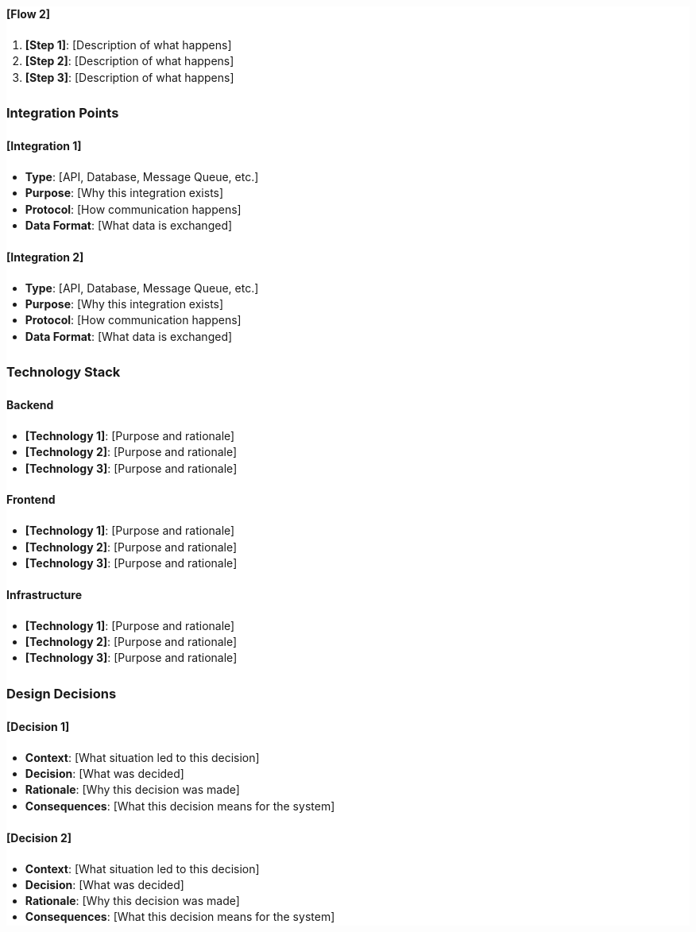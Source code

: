 #### [Flow 2]

1. **[Step 1]**: [Description of what happens]
2. **[Step 2]**: [Description of what happens]
3. **[Step 3]**: [Description of what happens]

### Integration Points

#### [Integration 1]

- **Type**: [API, Database, Message Queue, etc.]
- **Purpose**: [Why this integration exists]
- **Protocol**: [How communication happens]
- **Data Format**: [What data is exchanged]

#### [Integration 2]

- **Type**: [API, Database, Message Queue, etc.]
- **Purpose**: [Why this integration exists]
- **Protocol**: [How communication happens]
- **Data Format**: [What data is exchanged]

### Technology Stack

#### Backend

- **[Technology 1]**: [Purpose and rationale]
- **[Technology 2]**: [Purpose and rationale]
- **[Technology 3]**: [Purpose and rationale]

#### Frontend

- **[Technology 1]**: [Purpose and rationale]
- **[Technology 2]**: [Purpose and rationale]
- **[Technology 3]**: [Purpose and rationale]

#### Infrastructure

- **[Technology 1]**: [Purpose and rationale]
- **[Technology 2]**: [Purpose and rationale]
- **[Technology 3]**: [Purpose and rationale]

### Design Decisions

#### [Decision 1]

- **Context**: [What situation led to this decision]
- **Decision**: [What was decided]
- **Rationale**: [Why this decision was made]
- **Consequences**: [What this decision means for the system]

#### [Decision 2]

- **Context**: [What situation led to this decision]
- **Decision**: [What was decided]
- **Rationale**: [Why this decision was made]
- **Consequences**: [What this decision means for the system]
